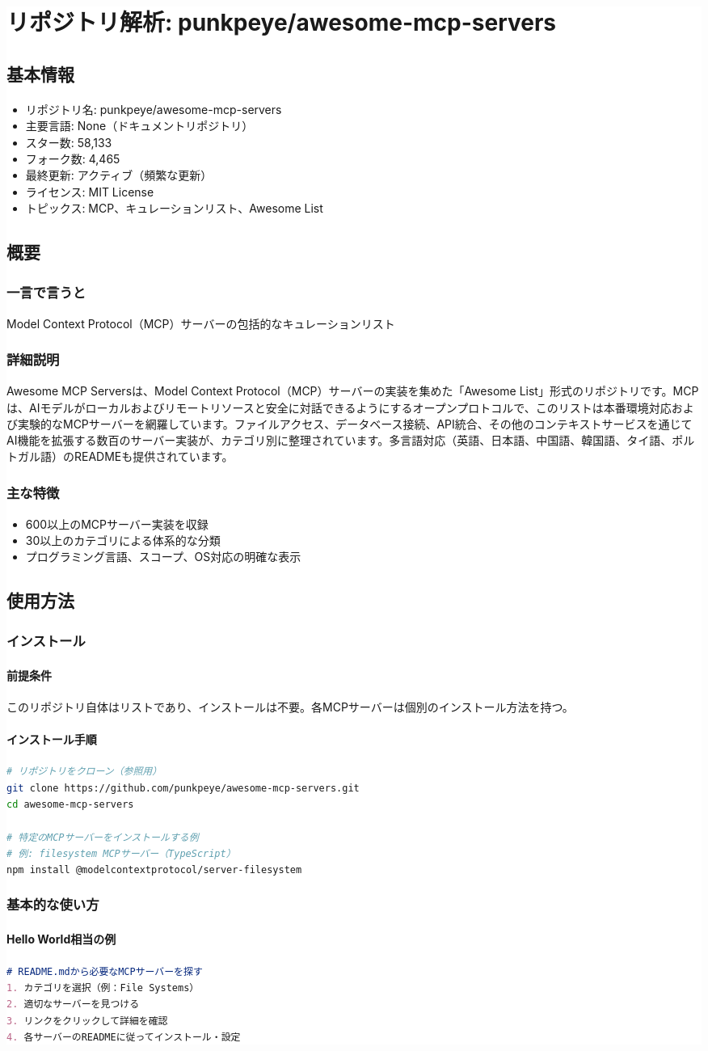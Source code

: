 # リポジトリ解析: punkpeye/awesome-mcp-servers

## 基本情報
- リポジトリ名: punkpeye/awesome-mcp-servers
- 主要言語: None（ドキュメントリポジトリ）
- スター数: 58,133
- フォーク数: 4,465
- 最終更新: アクティブ（頻繁な更新）
- ライセンス: MIT License
- トピックス: MCP、キュレーションリスト、Awesome List

## 概要
### 一言で言うと
Model Context Protocol（MCP）サーバーの包括的なキュレーションリスト

### 詳細説明
Awesome MCP Serversは、Model Context Protocol（MCP）サーバーの実装を集めた「Awesome List」形式のリポジトリです。MCPは、AIモデルがローカルおよびリモートリソースと安全に対話できるようにするオープンプロトコルで、このリストは本番環境対応および実験的なMCPサーバーを網羅しています。ファイルアクセス、データベース接続、API統合、その他のコンテキストサービスを通じてAI機能を拡張する数百のサーバー実装が、カテゴリ別に整理されています。多言語対応（英語、日本語、中国語、韓国語、タイ語、ポルトガル語）のREADMEも提供されています。

### 主な特徴
- 600以上のMCPサーバー実装を収録
- 30以上のカテゴリによる体系的な分類
- プログラミング言語、スコープ、OS対応の明確な表示

## 使用方法
### インストール
#### 前提条件
このリポジトリ自体はリストであり、インストールは不要。各MCPサーバーは個別のインストール方法を持つ。

#### インストール手順
```bash
# リポジトリをクローン（参照用）
git clone https://github.com/punkpeye/awesome-mcp-servers.git
cd awesome-mcp-servers

# 特定のMCPサーバーをインストールする例
# 例: filesystem MCPサーバー（TypeScript）
npm install @modelcontextprotocol/server-filesystem
```

### 基本的な使い方
#### Hello World相当の例
```markdown
# README.mdから必要なMCPサーバーを探す
1. カテゴリを選択（例：File Systems）
2. 適切なサーバーを見つける
3. リンクをクリックして詳細を確認
4. 各サーバーのREADMEに従ってインストール・設定
```
